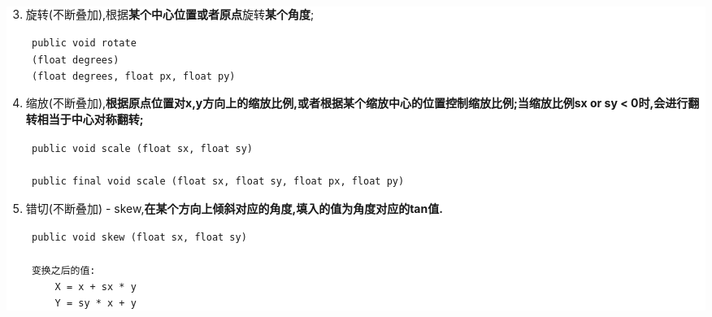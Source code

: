 3. 旋转(不断叠加),根据**某个中心位置或者原点**旋转**某个角度**;
		
		public void rotate 
		(float degrees)
        (float degrees, float px, float py)

4. 缩放(不断叠加),**根据原点位置对x,y方向上的缩放比例,或者根据某个缩放中心的位置控制缩放比例;当缩放比例sx or sy < 0时,会进行翻转相当于中心对称翻转;**

		public void scale (float sx, float sy)

		public final void scale (float sx, float sy, float px, float py)


5. 错切(不断叠加) - skew,**在某个方向上倾斜对应的角度,填入的值为角度对应的tan值.**

		public void skew (float sx, float sy)
		
		变换之后的值:
			X = x + sx * y
			Y = sy * x + y


